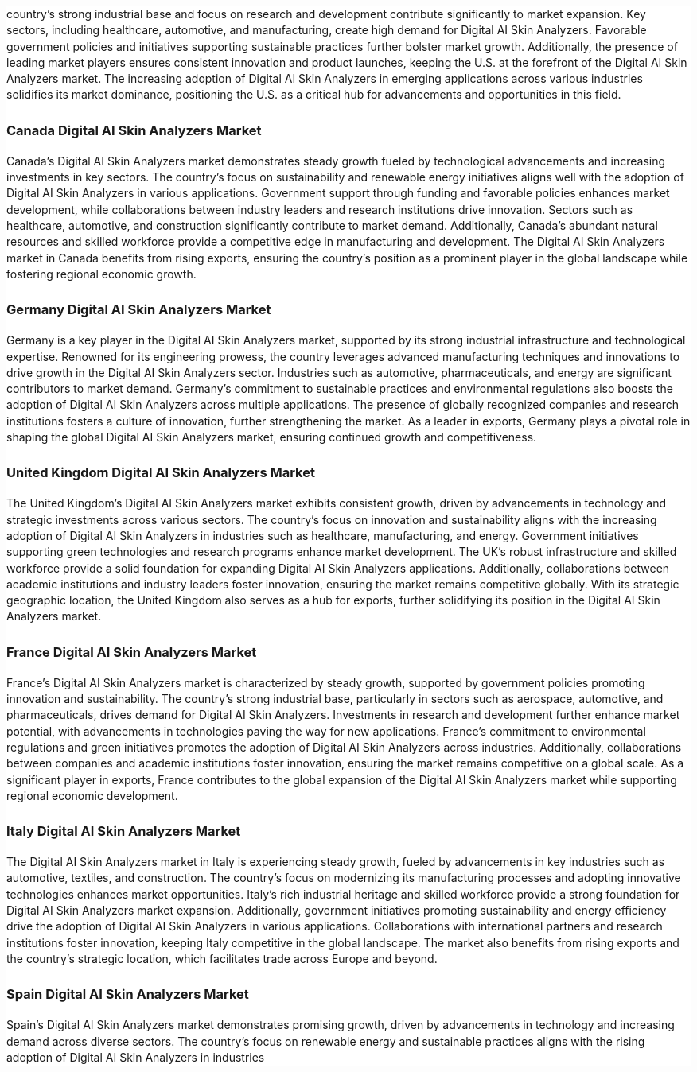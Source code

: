 country&rsquo;s strong industrial base and focus on research and development contribute significantly to market expansion. Key sectors, including healthcare, automotive, and manufacturing, create high demand for Digital AI Skin Analyzers. Favorable government policies and initiatives supporting sustainable practices further bolster market growth. Additionally, the presence of leading market players ensures consistent innovation and product launches, keeping the U.S. at the forefront of the Digital AI Skin Analyzers market. The increasing adoption of Digital AI Skin Analyzers in emerging applications across various industries solidifies its market dominance, positioning the U.S. as a critical hub for advancements and opportunities in this field.</p><h3>Canada Digital AI Skin Analyzers Market</h3><p>Canada&rsquo;s Digital AI Skin Analyzers market demonstrates steady growth fueled by technological advancements and increasing investments in key sectors. The country&rsquo;s focus on sustainability and renewable energy initiatives aligns well with the adoption of Digital AI Skin Analyzers in various applications. Government support through funding and favorable policies enhances market development, while collaborations between industry leaders and research institutions drive innovation. Sectors such as healthcare, automotive, and construction significantly contribute to market demand. Additionally, Canada&rsquo;s abundant natural resources and skilled workforce provide a competitive edge in manufacturing and development. The Digital AI Skin Analyzers market in Canada benefits from rising exports, ensuring the country&rsquo;s position as a prominent player in the global landscape while fostering regional economic growth.</p><h3>Germany Digital AI Skin Analyzers Market</h3><p>Germany is a key player in the Digital AI Skin Analyzers market, supported by its strong industrial infrastructure and technological expertise. Renowned for its engineering prowess, the country leverages advanced manufacturing techniques and innovations to drive growth in the Digital AI Skin Analyzers sector. Industries such as automotive, pharmaceuticals, and energy are significant contributors to market demand. Germany&rsquo;s commitment to sustainable practices and environmental regulations also boosts the adoption of Digital AI Skin Analyzers across multiple applications. The presence of globally recognized companies and research institutions fosters a culture of innovation, further strengthening the market. As a leader in exports, Germany plays a pivotal role in shaping the global Digital AI Skin Analyzers market, ensuring continued growth and competitiveness.</p><h3>United Kingdom Digital AI Skin Analyzers Market</h3><p>The United Kingdom&rsquo;s Digital AI Skin Analyzers market exhibits consistent growth, driven by advancements in technology and strategic investments across various sectors. The country&rsquo;s focus on innovation and sustainability aligns with the increasing adoption of Digital AI Skin Analyzers in industries such as healthcare, manufacturing, and energy. Government initiatives supporting green technologies and research programs enhance market development. The UK&rsquo;s robust infrastructure and skilled workforce provide a solid foundation for expanding Digital AI Skin Analyzers applications. Additionally, collaborations between academic institutions and industry leaders foster innovation, ensuring the market remains competitive globally. With its strategic geographic location, the United Kingdom also serves as a hub for exports, further solidifying its position in the Digital AI Skin Analyzers market.</p><h3>France Digital AI Skin Analyzers Market</h3><p>France&rsquo;s Digital AI Skin Analyzers market is characterized by steady growth, supported by government policies promoting innovation and sustainability. The country&rsquo;s strong industrial base, particularly in sectors such as aerospace, automotive, and pharmaceuticals, drives demand for Digital AI Skin Analyzers. Investments in research and development further enhance market potential, with advancements in technologies paving the way for new applications. France&rsquo;s commitment to environmental regulations and green initiatives promotes the adoption of Digital AI Skin Analyzers across industries. Additionally, collaborations between companies and academic institutions foster innovation, ensuring the market remains competitive on a global scale. As a significant player in exports, France contributes to the global expansion of the Digital AI Skin Analyzers market while supporting regional economic development.</p><h3>Italy Digital AI Skin Analyzers Market</h3><p>The Digital AI Skin Analyzers market in Italy is experiencing steady growth, fueled by advancements in key industries such as automotive, textiles, and construction. The country&rsquo;s focus on modernizing its manufacturing processes and adopting innovative technologies enhances market opportunities. Italy&rsquo;s rich industrial heritage and skilled workforce provide a strong foundation for Digital AI Skin Analyzers market expansion. Additionally, government initiatives promoting sustainability and energy efficiency drive the adoption of Digital AI Skin Analyzers in various applications. Collaborations with international partners and research institutions foster innovation, keeping Italy competitive in the global landscape. The market also benefits from rising exports and the country&rsquo;s strategic location, which facilitates trade across Europe and beyond.</p><h3>Spain Digital AI Skin Analyzers Market</h3><p>Spain&rsquo;s Digital AI Skin Analyzers market demonstrates promising growth, driven by advancements in technology and increasing demand across diverse sectors. The country&rsquo;s focus on renewable energy and sustainable practices aligns with the rising adoption of Digital AI Skin Analyzers in industries